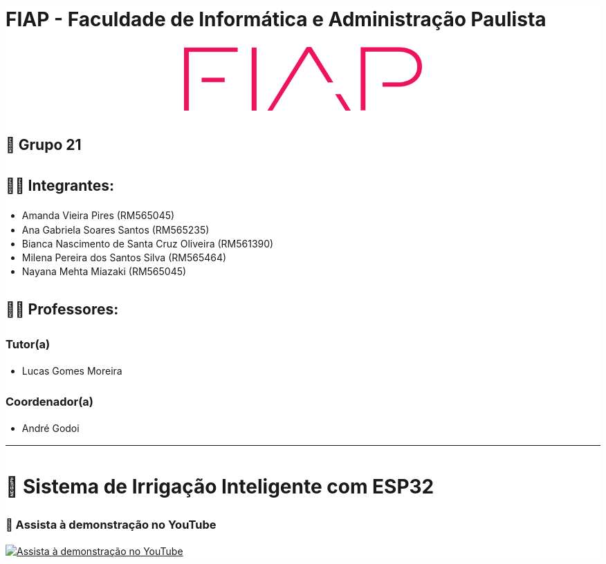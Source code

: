 # FIAP - Faculdade de Informática e Administração Paulista

<p align="center">
  <a href="https://www.fiap.com.br/">
    <img src="assets/logo-fiap.png" alt="FIAP - Faculdade de Informática e Administração Paulista" border="0" width="40%" height="40%">
  </a>
</p>

## 👥 Grupo 21


## 👨‍🎓 Integrantes:

- Amanda Vieira Pires (RM565045)
- Ana Gabriela Soares Santos (RM565235)
- Bianca Nascimento de Santa Cruz Oliveira (RM561390)
- Milena Pereira dos Santos Silva (RM565464)
- Nayana Mehta Miazaki (RM565045)

## 👩‍🏫 Professores:

### Tutor(a)

- Lucas Gomes Moreira

### Coordenador(a)

- André Godoi

---

# 🌿 Sistema de Irrigação Inteligente com ESP32

### 🎥 Assista à demonstração no YouTube

[![Assista à demonstração no YouTube](https://img.youtube.com/vi/kO4M81SsNnA/0.jpg)](https://youtu.be/kO4M81SsNnA)
